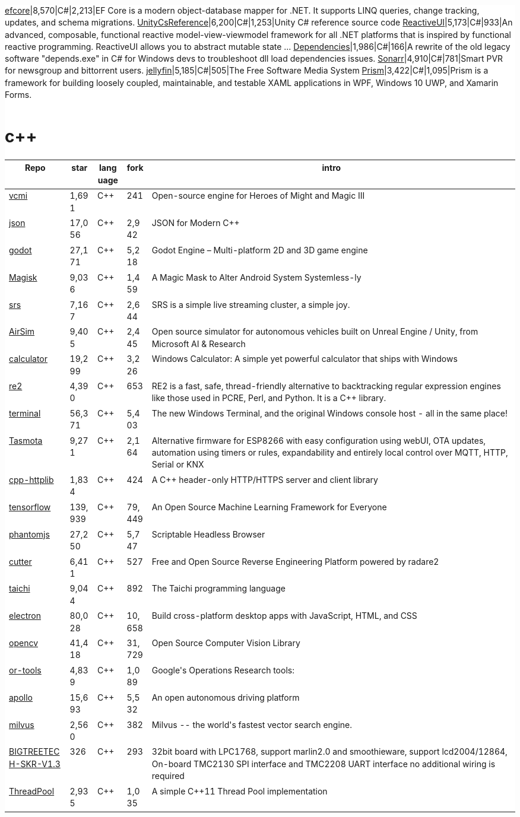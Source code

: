 [efcore](https://github.com/dotnet/efcore)|8,570|C#|2,213|EF Core is a modern object-database mapper for .NET. It supports LINQ queries, change tracking, updates, and schema migrations.
[UnityCsReference](https://github.com/Unity-Technologies/UnityCsReference)|6,200|C#|1,253|Unity C# reference source code
[ReactiveUI](https://github.com/reactiveui/ReactiveUI)|5,173|C#|933|An advanced, composable, functional reactive model-view-viewmodel framework for all .NET platforms that is inspired by functional reactive programming. ReactiveUI allows you to abstract mutable state ...
[Dependencies](https://github.com/lucasg/Dependencies)|1,986|C#|166|A rewrite of the old legacy software "depends.exe" in C# for Windows devs to troubleshoot dll load dependencies issues.
[Sonarr](https://github.com/Sonarr/Sonarr)|4,910|C#|781|Smart PVR for newsgroup and bittorrent users.
[jellyfin](https://github.com/jellyfin/jellyfin)|5,185|C#|505|The Free Software Media System
[Prism](https://github.com/PrismLibrary/Prism)|3,422|C#|1,095|Prism is a framework for building loosely coupled, maintainable, and testable XAML applications in WPF, Windows 10 UWP, and Xamarin Forms.


# c++

Repo|star|language|fork|intro
-|-|-|-|-
[vcmi](https://github.com/vcmi/vcmi)|1,691|C++|241|Open-source engine for Heroes of Might and Magic III
[json](https://github.com/nlohmann/json)|17,056|C++|2,942|JSON for Modern C++
[godot](https://github.com/godotengine/godot)|27,171|C++|5,218|Godot Engine – Multi-platform 2D and 3D game engine
[Magisk](https://github.com/topjohnwu/Magisk)|9,036|C++|1,459|A Magic Mask to Alter Android System Systemless-ly
[srs](https://github.com/ossrs/srs)|7,167|C++|2,644|SRS is a simple live streaming cluster, a simple joy.
[AirSim](https://github.com/microsoft/AirSim)|9,405|C++|2,445|Open source simulator for autonomous vehicles built on Unreal Engine / Unity, from Microsoft AI & Research
[calculator](https://github.com/microsoft/calculator)|19,299|C++|3,226|Windows Calculator: A simple yet powerful calculator that ships with Windows
[re2](https://github.com/google/re2)|4,390|C++|653|RE2 is a fast, safe, thread-friendly alternative to backtracking regular expression engines like those used in PCRE, Perl, and Python. It is a C++ library.
[terminal](https://github.com/microsoft/terminal)|56,371|C++|5,403|The new Windows Terminal, and the original Windows console host - all in the same place!
[Tasmota](https://github.com/arendst/Tasmota)|9,271|C++|2,164|Alternative firmware for ESP8266 with easy configuration using webUI, OTA updates, automation using timers or rules, expandability and entirely local control over MQTT, HTTP, Serial or KNX
[cpp-httplib](https://github.com/yhirose/cpp-httplib)|1,834|C++|424|A C++ header-only HTTP/HTTPS server and client library
[tensorflow](https://github.com/tensorflow/tensorflow)|139,939|C++|79,449|An Open Source Machine Learning Framework for Everyone
[phantomjs](https://github.com/ariya/phantomjs)|27,250|C++|5,747|Scriptable Headless Browser
[cutter](https://github.com/radareorg/cutter)|6,411|C++|527|Free and Open Source Reverse Engineering Platform powered by radare2
[taichi](https://github.com/taichi-dev/taichi)|9,044|C++|892|The Taichi programming language
[electron](https://github.com/electron/electron)|80,028|C++|10,658|Build cross-platform desktop apps with JavaScript, HTML, and CSS
[opencv](https://github.com/opencv/opencv)|41,418|C++|31,729|Open Source Computer Vision Library
[or-tools](https://github.com/google/or-tools)|4,839|C++|1,089|Google's Operations Research tools:
[apollo](https://github.com/ApolloAuto/apollo)|15,693|C++|5,532|An open autonomous driving platform
[milvus](https://github.com/milvus-io/milvus)|2,560|C++|382|Milvus -- the world's fastest vector search engine.
[BIGTREETECH-SKR-V1.3](https://github.com/bigtreetech/BIGTREETECH-SKR-V1.3)|326|C++|293|32bit board with LPC1768, support marlin2.0 and smoothieware, support lcd2004/12864, On-board TMC2130 SPI interface and TMC2208 UART interface no additional wiring is required
[ThreadPool](https://github.com/progschj/ThreadPool)|2,935|C++|1,035|A simple C++11 Thread Pool implementation